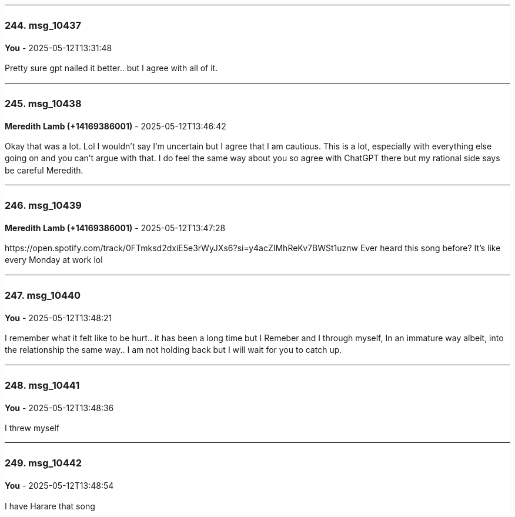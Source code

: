 
---

### 244. msg_10437

**You** - 2025-05-12T13:31:48

Pretty sure gpt nailed it better\.\. but I agree with all of it\.


---

### 245. msg_10438

**Meredith Lamb \(\+14169386001\)** - 2025-05-12T13:46:42

Okay that was a lot\. Lol I wouldn’t say I’m uncertain but I agree that I am cautious\. This is a lot, especially with everything else going on and you can’t argue with that\. I do feel the same way about you so agree with ChatGPT there but my rational side says be careful Meredith\.


---

### 246. msg_10439

**Meredith Lamb \(\+14169386001\)** - 2025-05-12T13:47:28

https://open\.spotify\.com/track/0FTmksd2dxiE5e3rWyJXs6?si=y4acZIMhReKv7BWSt1uznw
Ever heard this song before? It’s like every Monday at work lol


---

### 247. msg_10440

**You** - 2025-05-12T13:48:21

I remember what it felt like to be hurt\.\.  it has been a long time but I Remeber and I through myself,
In an immature way albeit, into the relationship the same way\.\. I am not holding back but I will wait for you to catch up\.


---

### 248. msg_10441

**You** - 2025-05-12T13:48:36

I threw myself


---

### 249. msg_10442

**You** - 2025-05-12T13:48:54

I have Harare that song
